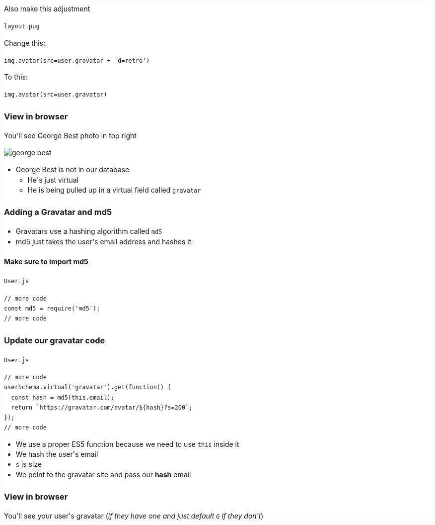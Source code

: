 Also make this adjustment

`layout.pug`

Change this:

```
img.avatar(src=user.gravatar + 'd=retro')
```

To this:

```
img.avatar(src=user.gravatar)
```

### View in browser
You'll see George Best photo in top right

![george best](https://i.imgur.com/apueely.png)

* George Best is not in our database
  - He's just virtual
  - He is being pulled up in a virtual field called `gravatar`

### Adding a Gravatar and md5
* Gravatars use a hashing algorithm called `md5`
* md5 just takes the user's email address and hashes it

#### Make sure to import md5
`User.js`

```
// more code
const md5 = require('md5');
// more code
```

### Update our gravatar code
`User.js`

```
// more code
userSchema.virtual('gravatar').get(function() {
  const hash = md5(this.email);
  return `https://gravatar.com/avatar/${hash}?s=200`;
});
// more code
```

* We use a proper ES5 function because we need to use `this` inside it
* We hash the user's email
* `s` is size
* We point to the gravatar site and pass our **hash** email

### View in browser
You'll see your user's gravatar (_if they have one and just default `G` if they don't_)
